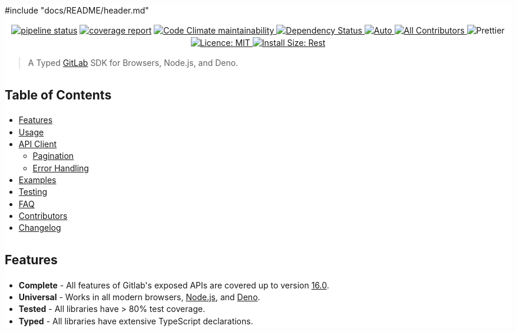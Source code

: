 #include "docs/README/header.md"

<p align="center">
   <a href="https://gitlab.com/jdalrymple/gitbeaker/-/commits/main"><img alt="pipeline status" src="https://gitlab.com/jdalrymple/gitbeaker/badges/main/pipeline.svg?ignore_skipped=true" /></a>
   <a href="https://gitlab.com/jdalrymple/gitbeaker/-/commits/main"><img alt="coverage report" src="https://gitlab.com/jdalrymple/gitbeaker/badges/main/coverage.svg?job=test:unit:rest" /></a>
  <a href="https://codeclimate.com/github/jdalrymple/gitbeaker">
    <img src="https://codeclimate.com/github/jdalrymple/gitbeaker/badges/gpa.svg" alt="Code Climate maintainability">
  </a>
  <a href="https://img.shields.io/librariesio/release/npm/@gitbeaker/rest">
    <img src="https://img.shields.io/librariesio/release/npm/@gitbeaker/rest" alt="Dependency Status" />
  </a>
  <a href="https://github.com/intuit/auto">
    <img src="https://img.shields.io/badge/release-auto.svg?colorA=888888&colorB=9B065A&label=auto" alt="Auto">
  </a>
  <a href="#contributors-">
    <img src="https://img.shields.io/badge/all_contributors-orange.svg?style=round" alt="All Contributors" />
  </a>
  <img src="https://img.shields.io/badge/code%20style-prettier-ff69b4.svg" alt="Prettier">
  <a href="LICENSE.md">
    <img src="https://img.shields.io/badge/License-MIT-yellow.svg" alt="Licence: MIT">
  </a>
  <a href="https://packagephobia.now.sh/result?p=@gitbeaker/rest">
    <img src="https://packagephobia.now.sh/badge?p=@gitbeaker/rest" alt="Install Size: Rest">
  </a>
</p>

> A Typed [GitLab](https://gitlab.com/gitlab-org/gitlab/) SDK for Browsers, Node.js, and Deno.

## Table of Contents

- [Features](#features)
- [Usage](#usage)
- [API Client](#api-client)
  - [Pagination](#pagination)
  - [Error Handling](#error-handling)
- [Examples](#examples)
- [Testing](./docs/TESTING.md)
- [FAQ](./docs/FAQ.md)
- [Contributors](#contributors)
- [Changelog](./packages/rest/CHANGELOG.md)

## Features

- **Complete** - All features of Gitlab's exposed APIs are covered up to version [16.0](https://docs.gitlab.com/15.11/ee/api/api_resources.html).
- **Universal** - Works in all modern browsers, [Node.js](https://nodejs.org/), and [Deno](https://deno.land/).
- **Tested** - All libraries have > 80% test coverage.
- **Typed** - All libraries have extensive TypeScript declarations.
